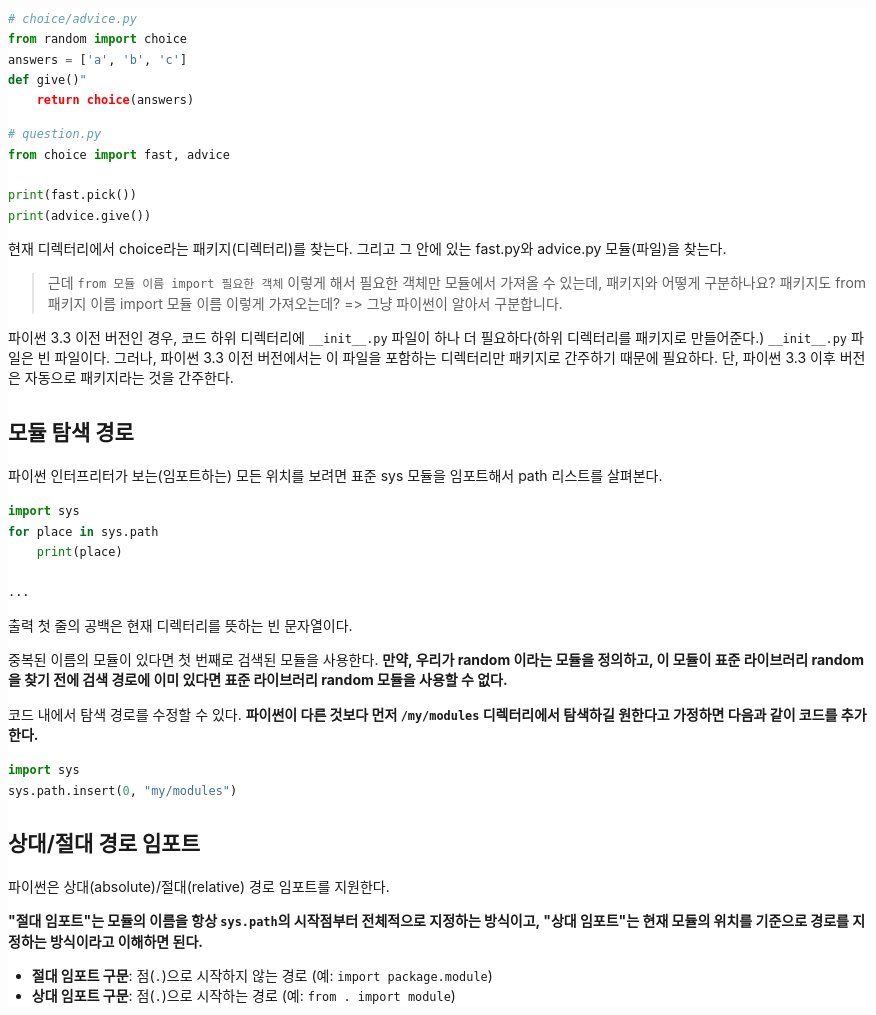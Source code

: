 ```python
# choice/advice.py
from random import choice
answers = ['a', 'b', 'c']
def give()"
	return choice(answers)
```

```python
# question.py
from choice import fast, advice

print(fast.pick())
print(advice.give())
```
현재 디렉터리에서 choice라는 패키지(디렉터리)를 찾는다. 그리고 그 안에 있는 fast.py와 advice.py 모듈(파일)을 찾는다.

> 근데 `from 모듈 이름 import 필요한 객체` 이렇게 해서 필요한 객체만 모듈에서 가져올 수 있는데, 패키지와 어떻게 구분하나요? 패키지도 from 패키지 이름 import 모듈 이름 이렇게 가져오는데?
> => 그냥 파이썬이 알아서 구분합니다.

파이썬 3.3 이전 버전인 경우, 코드 하위 디렉터리에 `__init__.py` 파일이 하나 더 필요하다(하위 디렉터리를 패키지로 만들어준다.) `__init__.py` 파일은 빈 파일이다. 그러나, 파이썬 3.3 이전 버전에서는 이 파일을 포함하는 디렉터리만 패키지로 간주하기 때문에 필요하다.
단, 파이썬 3.3 이후 버전은 자동으로 패키지라는 것을 간주한다.

## 모듈 탐색 경로
파이썬 인터프리터가 보는(임포트하는) 모든 위치를 보려면 표준 sys 모듈을 임포트해서 path 리스트를 살펴본다.
```python
import sys
for place in sys.path
	print(place)

...
```

출력 첫 줄의 공백은 현재 디렉터리를 뜻하는 빈 문자열이다.

중복된 이름의 모듈이 있다면 첫 번째로 검색된 모듈을 사용한다.
**만약, 우리가 random 이라는 모듈을 정의하고, 이 모듈이 표준 라이브러리 random을 찾기 전에 검색 경로에 이미 있다면 표준 라이브러리 random 모듈을 사용할 수 없다.**

코드 내에서 탐색 경로를 수정할 수 있다.
**파이썬이 다른 것보다 먼저 `/my/modules` 디렉터리에서 탐색하길 원한다고 가정하면 다음과 같이 코드를 추가한다.**
```python
import sys
sys.path.insert(0, "my/modules")
```

## 상대/절대 경로 임포트
파이썬은 상대(absolute)/절대(relative) 경로 임포트를 지원한다.

**"절대 임포트"는 모듈의 이름을 항상 `sys.path`의 시작점부터 전체적으로 지정하는 방식이고, "상대 임포트"는 현재 모듈의 위치를 기준으로 경로를 지정하는 방식이라고 이해하면 된다.**
- **절대 임포트 구문**: 점(`.`)으로 시작하지 않는 경로 (예: `import package.module`)
- **상대 임포트 구문**: 점(`.`)으로 시작하는 경로 (예: `from . import module`)
